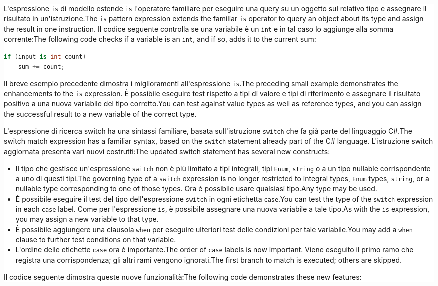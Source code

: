<span data-ttu-id="7bc8c-189">L'espressione `is` di modello estende [ `is` l'operatore](../language-reference/keywords/is.md#pattern-matching-with-is) familiare per eseguire una query su un oggetto sul relativo tipo e assegnare il risultato in un'istruzione.</span><span class="sxs-lookup"><span data-stu-id="7bc8c-189">The `is` pattern expression extends the familiar [`is` operator](../language-reference/keywords/is.md#pattern-matching-with-is) to query an object about its type and assign the result in one instruction.</span></span> <span data-ttu-id="7bc8c-190">Il codice seguente controlla se una variabile è un `int` e in tal caso lo aggiunge alla somma corrente:</span><span class="sxs-lookup"><span data-stu-id="7bc8c-190">The following code checks if a variable is an `int`, and if so, adds it to the current sum:</span></span>

```csharp
if (input is int count)
    sum += count;
```

<span data-ttu-id="7bc8c-191">Il breve esempio precedente dimostra i miglioramenti all'espressione `is`.</span><span class="sxs-lookup"><span data-stu-id="7bc8c-191">The preceding small example demonstrates the enhancements to the `is` expression.</span></span> <span data-ttu-id="7bc8c-192">È possibile eseguire test rispetto a tipi di valore e tipi di riferimento e assegnare il risultato positivo a una nuova variabile del tipo corretto.</span><span class="sxs-lookup"><span data-stu-id="7bc8c-192">You can test against value types as well as reference types, and you can assign the successful result to a new variable of the correct type.</span></span>

<span data-ttu-id="7bc8c-193">L'espressione di ricerca switch ha una sintassi familiare, basata sull'istruzione `switch` che fa già parte del linguaggio C#.</span><span class="sxs-lookup"><span data-stu-id="7bc8c-193">The switch match expression has a familiar syntax, based on the `switch` statement already part of the C# language.</span></span> <span data-ttu-id="7bc8c-194">L'istruzione switch aggiornata presenta vari nuovi costrutti:</span><span class="sxs-lookup"><span data-stu-id="7bc8c-194">The updated switch statement has several new constructs:</span></span>

- <span data-ttu-id="7bc8c-195">Il tipo che gestisce un'espressione `switch` non è più limitato a tipi integrali, tipi `Enum`, `string` o a un tipo nullable corrispondente a uno di questi tipi.</span><span class="sxs-lookup"><span data-stu-id="7bc8c-195">The governing type of a `switch` expression is no longer restricted to integral types, `Enum` types, `string`, or a nullable type corresponding to one of those types.</span></span> <span data-ttu-id="7bc8c-196">Ora è possibile usare qualsiasi tipo.</span><span class="sxs-lookup"><span data-stu-id="7bc8c-196">Any type may be used.</span></span>
- <span data-ttu-id="7bc8c-197">È possibile eseguire il test del tipo dell'espressione `switch` in ogni etichetta `case`.</span><span class="sxs-lookup"><span data-stu-id="7bc8c-197">You can test the type of the `switch` expression in each `case` label.</span></span> <span data-ttu-id="7bc8c-198">Come per l'espressione `is`, è possibile assegnare una nuova variabile a tale tipo.</span><span class="sxs-lookup"><span data-stu-id="7bc8c-198">As with the `is` expression, you may assign a new variable to that type.</span></span>
- <span data-ttu-id="7bc8c-199">È possibile aggiungere una clausola `when` per eseguire ulteriori test delle condizioni per tale variabile.</span><span class="sxs-lookup"><span data-stu-id="7bc8c-199">You may add a `when` clause to further test conditions on that variable.</span></span>
- <span data-ttu-id="7bc8c-200">L'ordine delle etichette `case` ora è importante.</span><span class="sxs-lookup"><span data-stu-id="7bc8c-200">The order of `case` labels is now important.</span></span> <span data-ttu-id="7bc8c-201">Viene eseguito il primo ramo che registra una corrispondenza; gli altri rami vengono ignorati.</span><span class="sxs-lookup"><span data-stu-id="7bc8c-201">The first branch to match is executed; others are skipped.</span></span>

<span data-ttu-id="7bc8c-202">Il codice seguente dimostra queste nuove funzionalità:</span><span class="sxs-lookup"><span data-stu-id="7bc8c-202">The following code demonstrates these new features:</span></span>
